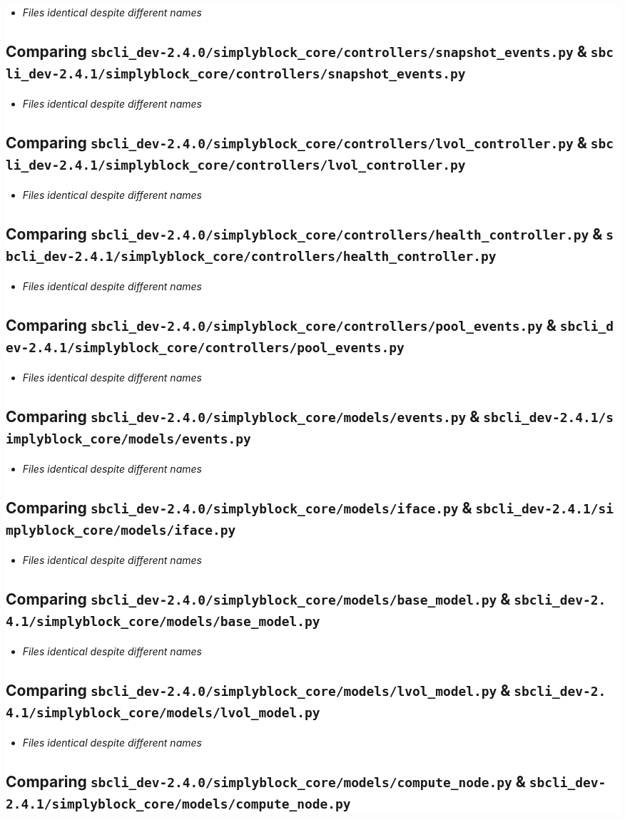  * *Files identical despite different names*

## Comparing `sbcli_dev-2.4.0/simplyblock_core/controllers/snapshot_events.py` & `sbcli_dev-2.4.1/simplyblock_core/controllers/snapshot_events.py`

 * *Files identical despite different names*

## Comparing `sbcli_dev-2.4.0/simplyblock_core/controllers/lvol_controller.py` & `sbcli_dev-2.4.1/simplyblock_core/controllers/lvol_controller.py`

 * *Files identical despite different names*

## Comparing `sbcli_dev-2.4.0/simplyblock_core/controllers/health_controller.py` & `sbcli_dev-2.4.1/simplyblock_core/controllers/health_controller.py`

 * *Files identical despite different names*

## Comparing `sbcli_dev-2.4.0/simplyblock_core/controllers/pool_events.py` & `sbcli_dev-2.4.1/simplyblock_core/controllers/pool_events.py`

 * *Files identical despite different names*

## Comparing `sbcli_dev-2.4.0/simplyblock_core/models/events.py` & `sbcli_dev-2.4.1/simplyblock_core/models/events.py`

 * *Files identical despite different names*

## Comparing `sbcli_dev-2.4.0/simplyblock_core/models/iface.py` & `sbcli_dev-2.4.1/simplyblock_core/models/iface.py`

 * *Files identical despite different names*

## Comparing `sbcli_dev-2.4.0/simplyblock_core/models/base_model.py` & `sbcli_dev-2.4.1/simplyblock_core/models/base_model.py`

 * *Files identical despite different names*

## Comparing `sbcli_dev-2.4.0/simplyblock_core/models/lvol_model.py` & `sbcli_dev-2.4.1/simplyblock_core/models/lvol_model.py`

 * *Files identical despite different names*

## Comparing `sbcli_dev-2.4.0/simplyblock_core/models/compute_node.py` & `sbcli_dev-2.4.1/simplyblock_core/models/compute_node.py`
